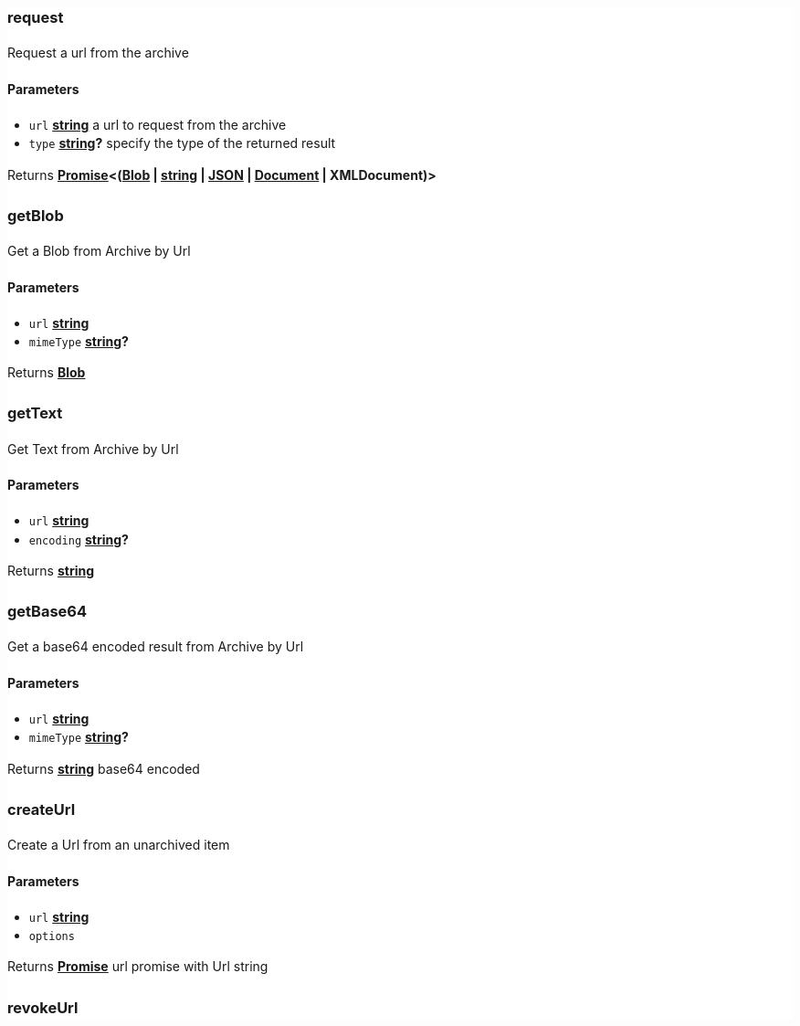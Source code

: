 ### request

Request a url from the archive

#### Parameters

-   `url` **[string][505]** a url to request from the archive
-   `type` **[string][505]?** specify the type of the returned result

Returns **[Promise][510]&lt;([Blob][535] \| [string][505] \| [JSON][531] \| [Document][520] | XMLDocument)>** 

### getBlob

Get a Blob from Archive by Url

#### Parameters

-   `url` **[string][505]** 
-   `mimeType` **[string][505]?** 

Returns **[Blob][535]** 

### getText

Get Text from Archive by Url

#### Parameters

-   `url` **[string][505]** 
-   `encoding` **[string][505]?** 

Returns **[string][505]** 

### getBase64

Get a base64 encoded result from Archive by Url

#### Parameters

-   `url` **[string][505]** 
-   `mimeType` **[string][505]?** 

Returns **[string][505]** base64 encoded

### createUrl

Create a Url from an unarchived item

#### Parameters

-   `url` **[string][505]** 
-   `options`  

Returns **[Promise][510]** url promise with Url string

### revokeUrl


[1]: #epub
[2]: #parameters
[3]: #examples
[4]: #book
[5]: #parameters-1
[6]: #examples-1
[7]: #open
[8]: #parameters-2
[9]: #examples-2
[10]: #load
[11]: #parameters-3
[12]: #resolve
[13]: #parameters-4
[14]: #canonical
[15]: #parameters-5
[16]: #section
[17]: #parameters-6
[18]: #renderto
[19]: #parameters-7
[20]: #setrequestcredentials
[21]: #parameters-8
[22]: #setrequestheaders
[23]: #parameters-9
[24]: #coverurl
[25]: #getrange
[26]: #parameters-10
[27]: #key
[28]: #parameters-11
[29]: #destroy
[30]: #opened
[31]: #spine
[32]: #locations
[33]: #navigation
[34]: #pagelist
[35]: #displayoptions
[36]: #parameters-12
[37]: #parse
[38]: #parameters-13
[39]: #url
[40]: #parameters-14
[41]: #path
[42]: #resolve-1
[43]: #parameters-15
[44]: #relative
[45]: #parameters-16
[46]: #tostring
[47]: #path-1
[48]: #parameters-17
[49]: #parse-1
[50]: #parameters-18
[51]: #isabsolute
[52]: #parameters-19
[53]: #isdirectory
[54]: #parameters-20
[55]: #resolve-2
[56]: #parameters-21
[57]: #relative-1
[58]: #parameters-22
[59]: #tostring-1
[60]: #spine-1
[61]: #unpack
[62]: #parameters-23
[63]: #get
[64]: #parameters-24
[65]: #examples-3
[66]: #each
[67]: #first
[68]: #last
[69]: #section-1
[70]: #parameters-25
[71]: #load-1
[72]: #parameters-26
[73]: #render
[74]: #parameters-27
[75]: #find
[76]: #parameters-28
[77]: #search
[78]: #parameters-29
[79]: #reconcilelayoutsettings
[80]: #parameters-30
[81]: #cfifromrange
[82]: #parameters-31
[83]: #cfifromelement
[84]: #parameters-32
[85]: #unload
[86]: #locations-1
[87]: #parameters-33
[88]: #generate
[89]: #parameters-34
[90]: #generatefromwords
[91]: #parameters-35
[92]: #locationfromcfi
[93]: #parameters-36
[94]: #percentagefromcfi
[95]: #parameters-37
[96]: #percentagefromlocation
[97]: #parameters-38
[98]: #cfifromlocation
[99]: #parameters-39
[100]: #cfifrompercentage
[101]: #parameters-40
[102]: #load-2
[103]: #parameters-41
[104]: #save
[105]: #currentlocation
[106]: #currentlocation-1
[107]: #parameters-42
[108]: #length
[109]: #container
[110]: #parameters-43
[111]: #parse-2
[112]: #parameters-44
[113]: #packaging
[114]: #parameters-45
[115]: #parse-3
[116]: #parameters-46
[117]: #load-3
[118]: #parameters-47
[119]: #navigation-1
[120]: #parameters-48
[121]: #parse-4
[122]: #parameters-49
[123]: #get-1
[124]: #parameters-50
[125]: #getbyindex
[126]: #parameters-51
[127]: #landmark
[128]: #parameters-52
[129]: #load-4
[130]: #parameters-53
[131]: #foreach
[132]: #parameters-54
[133]: #resources
[134]: #parameters-55
[135]: #process
[136]: #parameters-56
[137]: #createurl
[138]: #parameters-57
[139]: #replacements
[140]: #relativeto
[141]: #parameters-58
[142]: #get-2
[143]: #parameters-59
[144]: #substitute
[145]: #parameters-60
[146]: #pagelist-1
[147]: #parameters-61
[148]: #parse-5
[149]: #parameters-62
[150]: #pagefromcfi
[151]: #parameters-63
[152]: #cfifrompage
[153]: #parameters-64
[154]: #pagefrompercentage
[155]: #parameters-65
[156]: #percentagefrompage
[157]: #parameters-66
[158]: #percentagefromcfi-1
[159]: #parameters-67
[160]: #destroy-1
[161]: #archive
[162]: #open-1
[163]: #parameters-68
[164]: #openurl
[165]: #parameters-69
[166]: #request
[167]: #parameters-70
[168]: #getblob
[169]: #parameters-71
[170]: #gettext
[171]: #parameters-72
[172]: #getbase64
[173]: #parameters-73
[174]: #createurl-1
[175]: #parameters-74
[176]: #revokeurl
[177]: #parameters-75
[178]: #store
[179]: #parameters-76
[180]: #add
[181]: #parameters-77
[182]: #put
[183]: #parameters-78
[184]: #request-1
[185]: #parameters-79
[186]: #retrieve
[187]: #parameters-80
[188]: #getblob-1
[189]: #parameters-81
[190]: #gettext-1
[191]: #parameters-82
[192]: #getbase64-1
[193]: #parameters-83
[194]: #createurl-2
[195]: #parameters-84
[196]: #revokeurl-1
[197]: #parameters-85
[198]: #rendition
[199]: #parameters-86
[200]: #setmanager
[201]: #parameters-87
[202]: #requiremanager
[203]: #parameters-88
[204]: #requireview
[205]: #parameters-89
[206]: #start
[207]: #attachto
[208]: #parameters-90
[209]: #display
[210]: #parameters-91
[211]: #moveto
[212]: #parameters-92
[213]: #resize
[214]: #parameters-93
[215]: #clear
[216]: #next
[217]: #prev
[218]: #flow
[219]: #parameters-94
[220]: #layout
[221]: #parameters-95
[222]: #spread
[223]: #parameters-96
[224]: #direction
[225]: #parameters-97
[226]: #reportlocation
[227]: #currentlocation-2
[228]: #destroy-2
[229]: #getrange-1
[230]: #parameters-98
[231]: #getcontents
[232]: #views
[233]: #hooks
[234]: #themes
[235]: #annotations
[236]: #location
[237]: #properties
[238]: #started
[239]: #started-1
[240]: #attached
[241]: #displayed
[242]: #parameters-99
[243]: #displayerror
[244]: #parameters-100
[245]: #rendered
[246]: #parameters-101
[247]: #removed
[248]: #parameters-102
[249]: #resized
[250]: #parameters-103
[251]: #orientationchange
[252]: #parameters-104
[253]: #locationchanged
[254]: #properties-1
[255]: #relocated
[256]: #selected
[257]: #parameters-105
[258]: #markclicked
[259]: #parameters-106
[260]: #hook
[261]: #parameters-107
[262]: #examples-4
[263]: #register
[264]: #examples-5
[265]: #deregister
[266]: #parameters-108
[267]: #examples-6
[268]: #trigger
[269]: #examples-7
[270]: #queue
[271]: #parameters-109
[272]: #enqueue
[273]: #dequeue
[274]: #run
[275]: #flush
[276]: #clear-1
[277]: #length-1
[278]: #pause
[279]: #stop
[280]: #layout-1
[281]: #parameters-110
[282]: #flow-1
[283]: #parameters-111
[284]: #spread-1
[285]: #parameters-112
[286]: #calculate
[287]: #parameters-113
[288]: #format
[289]: #parameters-114
[290]: #count
[291]: #parameters-115
[292]: #themes-1
[293]: #parameters-116
[294]: #register-1
[295]: #examples-8
[296]: #default
[297]: #parameters-117
[298]: #examples-9
[299]: #registerthemes
[300]: #parameters-118
[301]: #registercss
[302]: #parameters-119
[303]: #registerurl
[304]: #parameters-120
[305]: #registerrules
[306]: #parameters-121
[307]: #select
[308]: #parameters-122
[309]: #update
[310]: #parameters-123
[311]: #inject
[312]: #parameters-124
[313]: #add-1
[314]: #parameters-125
[315]: #override
[316]: #parameters-126
[317]: #overrides
[318]: #parameters-127
[319]: #fontsize
[320]: #parameters-128
[321]: #font
[322]: #parameters-129
[323]: #annotations-1
[324]: #parameters-130
[325]: #add-2
[326]: #parameters-131
[327]: #remove
[328]: #parameters-132
[329]: #highlight
[330]: #parameters-133
[331]: #underline
[332]: #parameters-134
[333]: #mark
[334]: #parameters-135
[335]: #each-1
[336]: #show
[337]: #hide
[338]: #annotation
[339]: #parameters-136
[340]: #update-1
[341]: #parameters-137
[342]: #attach
[343]: #parameters-138
[344]: #detach
[345]: #parameters-139
[346]: #text
[347]: #epubcfi
[348]: #parameters-140
[349]: #parse-6
[350]: #parameters-141
[351]: #tostring-2
[352]: #compare
[353]: #parameters-142
[354]: #fromrange
[355]: #parameters-143
[356]: #fromnode
[357]: #parameters-144
[358]: #torange
[359]: #parameters-145
[360]: #iscfistring
[361]: #parameters-146
[362]: #collapse
[363]: #parameters-147
[364]: #contents
[365]: #parameters-148
[366]: #width
[367]: #parameters-149
[368]: #height
[369]: #parameters-150
[370]: #contentwidth
[371]: #parameters-151
[372]: #contentheight
[373]: #parameters-152
[374]: #textwidth
[375]: #textheight
[376]: #scrollwidth
[377]: #scrollheight
[378]: #overflow
[379]: #parameters-153
[380]: #overflowx
[381]: #parameters-154
[382]: #overflowy
[383]: #parameters-155
[384]: #css
[385]: #parameters-156
[386]: #viewport
[387]: #parameters-157
[388]: #root
[389]: #locationof
[390]: #parameters-158
[391]: #addstylesheet
[392]: #parameters-159
[393]: #addstylesheetcss
[394]: #parameters-160
[395]: #addstylesheetrules
[396]: #parameters-161
[397]: #addscript
[398]: #parameters-162
[399]: #addclass
[400]: #parameters-163
[401]: #removeclass
[402]: #parameters-164
[403]: #range
[404]: #parameters-165
[405]: #cfifromrange-1
[406]: #parameters-166
[407]: #cfifromnode
[408]: #parameters-167
[409]: #size
[410]: #parameters-168
[411]: #columns
[412]: #parameters-169
[413]: #scaler
[414]: #parameters-170
[415]: #fit
[416]: #parameters-171
[417]: #direction-1
[418]: #parameters-172
[419]: #writingmode
[420]: #parameters-173
[421]: #listenedevents
[422]: #mapping
[423]: #parameters-174
[424]: #section-2
[425]: #parameters-175
[426]: #page
[427]: #parameters-176
[428]: #axis
[429]: #parameters-177
[430]: #core
[431]: #requestanimationframe
[432]: #uuid
[433]: #documentheight
[434]: #iselement
[435]: #parameters-178
[436]: #isnumber
[437]: #parameters-179
[438]: #isfloat
[439]: #parameters-180
[440]: #prefixed
[441]: #parameters-181
[442]: #defaults
[443]: #parameters-182
[444]: #extend
[445]: #parameters-183
[446]: #insert
[447]: #parameters-184
[448]: #locationof-1
[449]: #parameters-185
[450]: #indexofsorted
[451]: #parameters-186
[452]: #bounds
[453]: #parameters-187
[454]: #borders
[455]: #parameters-188
[456]: #nodebounds
[457]: #parameters-189
[458]: #windowbounds
[459]: #indexofnode
[460]: #parameters-190
[461]: #indexoftextnode
[462]: #parameters-191
[463]: #indexofelementnode
[464]: #parameters-192
[465]: #isxml
[466]: #parameters-193
[467]: #createblob
[468]: #parameters-194
[469]: #createbloburl
[470]: #parameters-195
[471]: #revokebloburl
[472]: #parameters-196
[473]: #createbase64url
[474]: #parameters-197
[475]: #type
[476]: #parameters-198
[477]: #parse-7
[478]: #parameters-199
[479]: #qs
[480]: #parameters-200
[481]: #qsa
[482]: #parameters-201
[483]: #qsp
[484]: #parameters-202
[485]: #sprint
[486]: #parameters-203
[487]: #treewalker
[488]: #parameters-204
[489]: #walk
[490]: #parameters-205
[491]: #blob2base64
[492]: #parameters-206
[493]: #defer
[494]: #queryselectorbytype
[495]: #parameters-207
[496]: #findchildren
[497]: #parameters-208
[498]: #parents
[499]: #parameters-209
[500]: #filterchildren
[501]: #parameters-210
[502]: #getparentbytagname
[503]: #parameters-211
[504]: #rangeobject
[505]: https://developer.mozilla.org/docs/Web/JavaScript/Reference/Global_Objects/String
[506]: https://developer.mozilla.org/docs/Web/JavaScript/Reference/Global_Objects/ArrayBuffer
[507]: https://developer.mozilla.org/docs/Web/JavaScript/Reference/Global_Objects/Object
[508]: #book
[509]: https://developer.mozilla.org/docs/Web/JavaScript/Reference/Global_Objects/Boolean
[510]: https://developer.mozilla.org/docs/Web/JavaScript/Reference/Global_Objects/Promise
[511]: #section
[512]: https://developer.mozilla.org/docs/Web/API/Element
[513]: #rendition
[514]: #epubcfi
[515]: https://developer.mozilla.org/docs/Web/HTML/Element/Input
[516]: #spine
[517]: #locations
[518]: #navigation
[519]: #pagelist
[520]: https://developer.mozilla.org/docs/Web/API/Document
[521]: #displayoptions
[522]: #path
[523]: https://nodejs.org/api/path.html
[524]: https://nodejs.org/api/path.html#path_path_parse_path
[525]: https://nodejs.org/api/path.html#path_path_resolve_paths
[526]: https://nodejs.org/api/path.html#path_path_relative_from_to
[527]: #packaging
[528]: https://developer.mozilla.org/docs/Web/JavaScript/Reference/Global_Objects/Number
[529]: https://developer.mozilla.org/docs/Web/JavaScript/Reference/Global_Objects/Array
[530]: https://developer.mozilla.org/Add-ons/SDK/High-Level_APIs/request
[531]: https://developer.mozilla.org/docs/Web/JavaScript/Reference/Global_Objects/JSON
[532]: https://idpf.github.io/epub-vocabs/structure/
[533]: https://developer.mozilla.org/docs/Web/JavaScript/Reference/Statements/function
[534]: #archive
[535]: https://developer.mozilla.org/docs/Web/API/Blob
[536]: #resources
[537]: #contents
[538]: #themes
[539]: #annotations
[540]: #annotation
[541]: http://www.idpf.org/epub/linking/cfi/epub-cfi.html
[542]: https://developer.mozilla.org/docs/Web/API/Node/nextSibling
[543]: https://developer.mozilla.org/en-US/docs/Web/API/CSSStyleSheet/insertRule
[544]: https://github.com/desirable-objects/json-to-css
[545]: #layout
[546]: http://stackoverflow.com/questions/105034/how-to-create-a-guid-uuid-in-javascript
[547]: http://stackoverflow.com/questions/1344500/efficient-way-to-insert-a-number-into-a-sorted-array-of-numbers
[548]: https://developer.mozilla.org/en-US/docs/Mozilla/JavaScript_code_modules/Promise.jsm/Deferred#backwards_forwards_compatible
